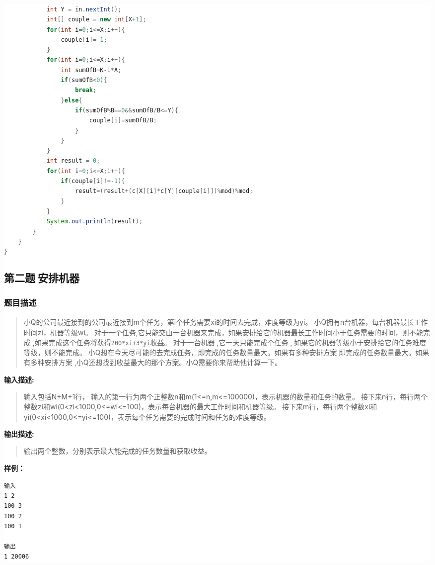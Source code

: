 ```java
            int Y = in.nextInt();
            int[] couple = new int[X+1];
            for(int i=0;i<=X;i++){
                couple[i]=-1;
            }
            for(int i=0;i<=X;i++){
                int sumOfB=K-i*A;
                if(sumOfB<0){
                    break;
                }else{
                    if(sumOfB%B==0&&sumOfB/B<=Y){
                        couple[i]=sumOfB/B;
                    }
                }
            }
            int result = 0;
            for(int i=0;i<=X;i++){
                if(couple[i]!=-1){
                    result=(result+(c[X][i]*c[Y][couple[i]])%mod)%mod;
                }
            }
            System.out.println(result);
        }
    }
}
```

## 第二题 安排机器

### 题目描述
>小Q的公司最近接到的公司最近接到m个任务，第i个任务需要xi的时间去完成，难度等级为yi。
小Q拥有n台机器，每台机器最长工作时间zi，机器等级wi。
对于一个任务,它只能交由一台机器来完成，如果安排给它的机器最长工作时间小于任务需要的时间，则不能完成 ,如果完成这个任务将获得`200*xi+3*yi`收益。
对于一台机器 ,它一天只能完成个任务 , 如果它的机器等级小于安排给它的任务难度等级，则不能完成。
小Q想在今天尽可能的去完成任务，即完成的任务数量最大。如果有多种安排方案 即完成的任务数量最大。如果有多种安排方案 ,小Q还想找到收益最大的那个方案。小Q需要你来帮助他计算一下。

**输入描述:**
>输入包括N+M+1行，
输入的第一行为两个正整数n和m(1<=n,m<=100000)，表示机器的数量和任务的数量。
接下来n行，每行两个整数zi和wi(0<zi<1000,0<=wi<=100)，表示每台机器的最大工作时间和机器等级。
接下来m行，每行两个整数xi和yi(0<xi<1000,0<=yi<=100)，表示每个任务需要的完成时间和任务的难度等级。

**输出描述:**
>输出两个整数，分别表示最大能完成的任务数量和获取收益。 

**样例：**
```
输入
1 2
100 3
100 2
100 1

输出
1 20006
```
